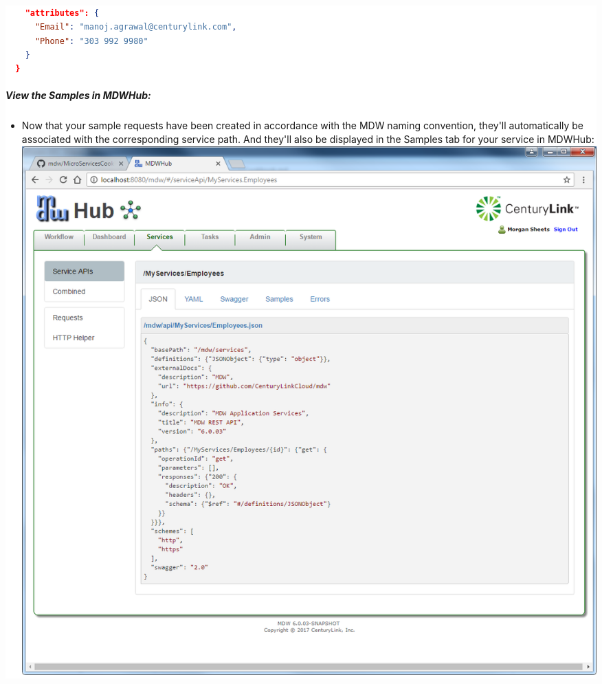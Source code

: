   ```json
      "attributes": {
        "Email": "manoj.agrawal@centurylink.com",
        "Phone": "303 992 9980"
      }
    }
  ```

##### View the Samples in MDWHub:
- Now that your sample requests have been created in accordance with the MDW naming convention, they'll automatically be associated with the corresponding service path.  And they'll also be displayed in the Samples tab for your service in MDWHub:
   ![xml formatter](images/jsonSamples.png)
